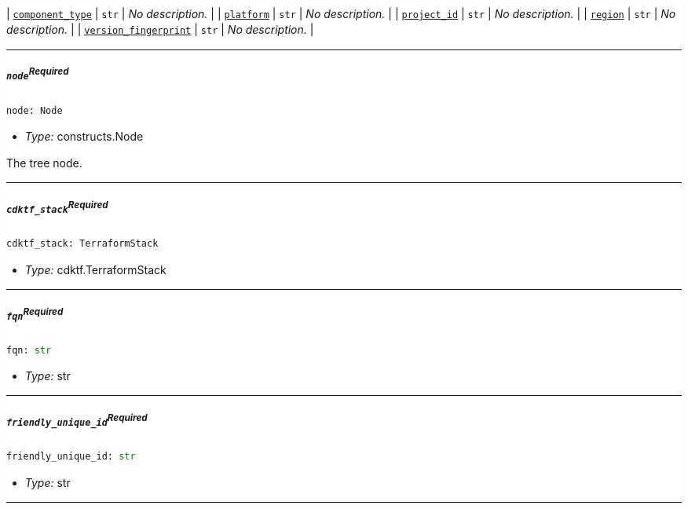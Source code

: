 | <code><a href="#@cdktf/provider-hcp.dataHcpPackerArtifact.DataHcpPackerArtifact.property.componentType">component_type</a></code> | <code>str</code> | *No description.* |
| <code><a href="#@cdktf/provider-hcp.dataHcpPackerArtifact.DataHcpPackerArtifact.property.platform">platform</a></code> | <code>str</code> | *No description.* |
| <code><a href="#@cdktf/provider-hcp.dataHcpPackerArtifact.DataHcpPackerArtifact.property.projectId">project_id</a></code> | <code>str</code> | *No description.* |
| <code><a href="#@cdktf/provider-hcp.dataHcpPackerArtifact.DataHcpPackerArtifact.property.region">region</a></code> | <code>str</code> | *No description.* |
| <code><a href="#@cdktf/provider-hcp.dataHcpPackerArtifact.DataHcpPackerArtifact.property.versionFingerprint">version_fingerprint</a></code> | <code>str</code> | *No description.* |

---

##### `node`<sup>Required</sup> <a name="node" id="@cdktf/provider-hcp.dataHcpPackerArtifact.DataHcpPackerArtifact.property.node"></a>

```python
node: Node
```

- *Type:* constructs.Node

The tree node.

---

##### `cdktf_stack`<sup>Required</sup> <a name="cdktf_stack" id="@cdktf/provider-hcp.dataHcpPackerArtifact.DataHcpPackerArtifact.property.cdktfStack"></a>

```python
cdktf_stack: TerraformStack
```

- *Type:* cdktf.TerraformStack

---

##### `fqn`<sup>Required</sup> <a name="fqn" id="@cdktf/provider-hcp.dataHcpPackerArtifact.DataHcpPackerArtifact.property.fqn"></a>

```python
fqn: str
```

- *Type:* str

---

##### `friendly_unique_id`<sup>Required</sup> <a name="friendly_unique_id" id="@cdktf/provider-hcp.dataHcpPackerArtifact.DataHcpPackerArtifact.property.friendlyUniqueId"></a>

```python
friendly_unique_id: str
```

- *Type:* str

---